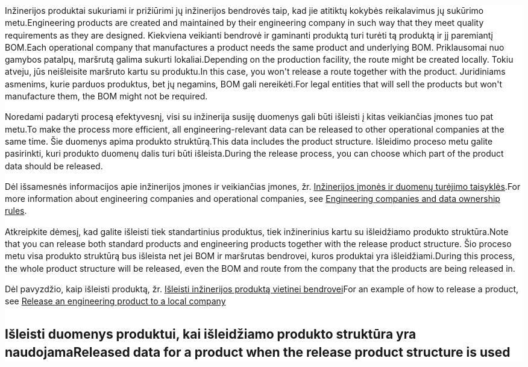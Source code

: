 <span data-ttu-id="cdf9e-108">Inžinerijos produktai sukuriami ir prižiūrimi jų inžinerijos bendrovės taip, kad jie atitiktų kokybės reikalavimus jų sukūrimo metu.</span><span class="sxs-lookup"><span data-stu-id="cdf9e-108">Engineering products are created and maintained by their engineering company in such way that they meet quality requirements as they are designed.</span></span> <span data-ttu-id="cdf9e-109">Kiekviena veikianti bendrovė ir gaminanti produktą turi turėti tą produktą ir jį paremiantį BOM.</span><span class="sxs-lookup"><span data-stu-id="cdf9e-109">Each operational company that manufactures a product needs the same product and underlying BOM.</span></span> <span data-ttu-id="cdf9e-110">Priklausomai nuo gamybos patalpų, maršrutą galima sukurti lokaliai.</span><span class="sxs-lookup"><span data-stu-id="cdf9e-110">Depending on the production facility, the route might be created locally.</span></span> <span data-ttu-id="cdf9e-111">Tokiu atveju, jūs neišleisite maršruto kartu su produktu.</span><span class="sxs-lookup"><span data-stu-id="cdf9e-111">In this case, you won't release a route together with the product.</span></span> <span data-ttu-id="cdf9e-112">Juridiniams asmenims, kurie parduos produktus, bet jų negamins, BOM gali nereikėti.</span><span class="sxs-lookup"><span data-stu-id="cdf9e-112">For legal entities that will sell the products but won't manufacture them, the BOM might not be required.</span></span>

<span data-ttu-id="cdf9e-113">Noredami padaryti procesą efektyvesnį, visi su inžinerija susiję duomenys gali būti išleisti į kitas veikiančias įmones tuo pat metu.</span><span class="sxs-lookup"><span data-stu-id="cdf9e-113">To make the process more efficient, all engineering-relevant data can be released to other operational companies at the same time.</span></span> <span data-ttu-id="cdf9e-114">Šie duomenys apima produkto struktūrą.</span><span class="sxs-lookup"><span data-stu-id="cdf9e-114">This data includes the product structure.</span></span> <span data-ttu-id="cdf9e-115">Išleidimo proceso metu galite pasirinkti, kuri produkto duomenų dalis turi būti išleista.</span><span class="sxs-lookup"><span data-stu-id="cdf9e-115">During the release process, you can choose which part of the product data should be released.</span></span>

<span data-ttu-id="cdf9e-116">Dėl išsamesnės informacijos apie inžinerijos įmones ir veikiančias įmones, žr. [Inžinerijos įmonės ir duomenų turėjimo taisyklės](engineering-org-data-ownership-rules.md).</span><span class="sxs-lookup"><span data-stu-id="cdf9e-116">For more information about engineering companies and operational companies, see [Engineering companies and data ownership rules](engineering-org-data-ownership-rules.md).</span></span>

<span data-ttu-id="cdf9e-117">Atkreipkite dėmesį, kad galite išleisti tiek standartinius produktus, tiek inžinerinius kartu su išleidžiamo produkto struktūra.</span><span class="sxs-lookup"><span data-stu-id="cdf9e-117">Note that you can release both standard products and engineering products together with the release product structure.</span></span> <span data-ttu-id="cdf9e-118">Šio proceso metu visa produkto struktūrą bus išleista net jei BOM ir maršrutas bendrovei, kuros produktai yra išleidžiami.</span><span class="sxs-lookup"><span data-stu-id="cdf9e-118">During this process, the whole product structure will be released, even the BOM and route from the company that the products are being released in.</span></span>

<span data-ttu-id="cdf9e-119">Dėl pavyzdžio, kaip išleisti produktą, žr. [Išleisti inžinerijos produktą vietinei bendrovei](engineering-scenarios.md#release)</span><span class="sxs-lookup"><span data-stu-id="cdf9e-119">For an example of how to release a product, see [Release an engineering product to a local company](engineering-scenarios.md#release)</span></span>

## <a name="released-data-for-a-product-when-the-release-product-structure-is-used"></a><span data-ttu-id="cdf9e-120">Išleisti duomenys produktui, kai išleidžiamo produkto struktūra yra naudojama</span><span class="sxs-lookup"><span data-stu-id="cdf9e-120">Released data for a product when the release product structure is used</span></span>
